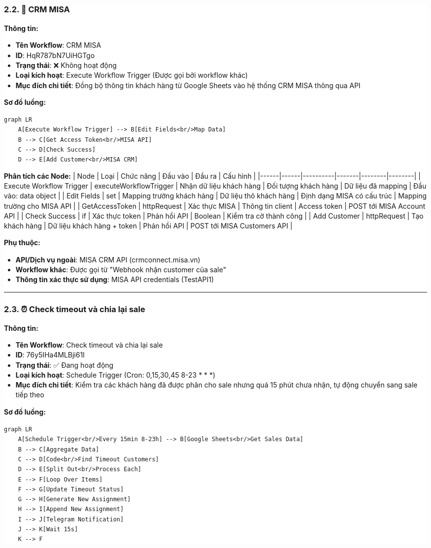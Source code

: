 
### 2.2. 🏢 CRM MISA

**Thông tin:**
- **Tên Workflow**: CRM MISA
- **ID**: HqR787bN7UiHGTgo
- **Trạng thái**: ❌ Không hoạt động  
- **Loại kích hoạt**: Execute Workflow Trigger (Được gọi bởi workflow khác)
- **Mục đích chi tiết**: Đồng bộ thông tin khách hàng từ Google Sheets vào hệ thống CRM MISA thông qua API

**Sơ đồ luồng:**
```mermaid
graph LR
    A[Execute Workflow Trigger] --> B[Edit Fields<br/>Map Data]
    B --> C[Get Access Token<br/>MISA API]
    C --> D[Check Success]
    D --> E[Add Customer<br/>MISA CRM]
```

**Phân tích các Node:**
| Node | Loại | Chức năng | Đầu vào | Đầu ra | Cấu hình |
|------|------|----------|-------|--------|--------|
| Execute Workflow Trigger | executeWorkflowTrigger | Nhận dữ liệu khách hàng | Đối tượng khách hàng | Dữ liệu đã mapping | Đầu vào: data object |
| Edit Fields | set | Mapping trường khách hàng | Dữ liệu thô khách hàng | Định dạng MISA có cấu trúc | Mapping trường cho MISA API |
| GetAccessToken | httpRequest | Xác thực MISA | Thông tin client | Access token | POST tới MISA Account API |
| Check Success | if | Xác thực token | Phản hồi API | Boolean | Kiểm tra cờ thành công |
| Add Customer | httpRequest | Tạo khách hàng | Dữ liệu khách hàng + token | Phản hồi API | POST tới MISA Customers API |

**Phụ thuộc:**
- **API/Dịch vụ ngoài**: MISA CRM API (crmconnect.misa.vn)
- **Workflow khác**: Được gọi từ "Webhook nhận customer của sale"
- **Thông tin xác thực sử dụng**: MISA API credentials (TestAPI1)

---

### 2.3. ⏰ Check timeout và chia lại sale

**Thông tin:**
- **Tên Workflow**: Check timeout và chia lại sale
- **ID**: 76y5IHa4MLBji61I
- **Trạng thái**: ✅ Đang hoạt động
- **Loại kích hoạt**: Schedule Trigger (Cron: 0,15,30,45 8-23 * * *)
- **Mục đích chi tiết**: Kiểm tra các khách hàng đã được phân cho sale nhưng quá 15 phút chưa nhận, tự động chuyển sang sale tiếp theo

**Sơ đồ luồng:**
```mermaid
graph LR
    A[Schedule Trigger<br/>Every 15min 8-23h] --> B[Google Sheets<br/>Get Sales Data]
    B --> C[Aggregate Data]
    C --> D[Code<br/>Find Timeout Customers]
    D --> E[Split Out<br/>Process Each]
    E --> F[Loop Over Items]
    F --> G[Update Timeout Status]
    G --> H[Generate New Assignment]
    H --> I[Append New Assignment]
    I --> J[Telegram Notification]
    J --> K[Wait 15s]
    K --> F
```
